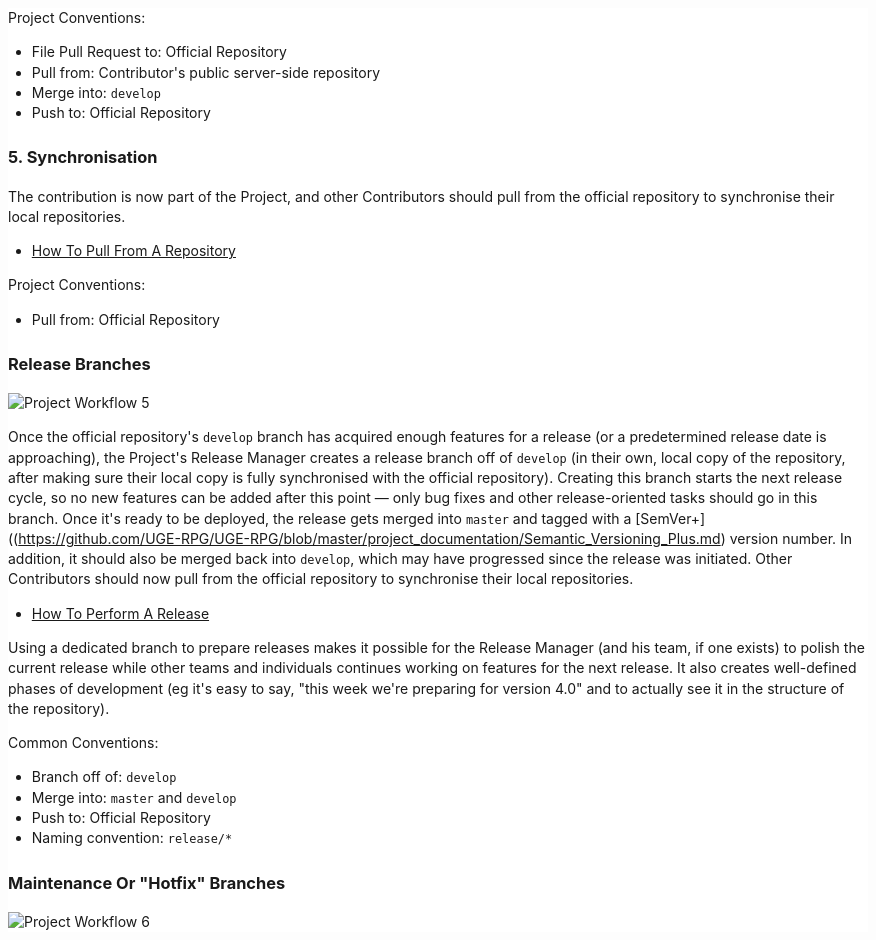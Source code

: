 Project Conventions:

- File Pull Request to: Official Repository
- Pull from: Contributor's public server-side repository
- Merge into: `develop`
- Push to: Official Repository

### 5. Synchronisation

The contribution is now part of the Project, and other Contributors should pull from the official repository to synchronise their local repositories.

- [How To Pull From A Repository](https://github.com/UGE-RPG/UGE-RPG/blob/master/project_documentation/How_To_Pull_From_A_Repository.md)

Project Conventions:

- Pull from: Official Repository

### Release Branches

![Project Workflow 5](https://github.com/UGE-RPG/UGE-RPG/blob/master/support_files/Workflow05.png)

Once the official repository's `develop` branch has acquired enough features for a release (or a predetermined release date is approaching), the Project's Release Manager creates a release branch off of `develop` (in their own, local copy of the repository, after making sure their local copy is fully synchronised with the official repository). Creating this branch starts the next release cycle, so no new features can be added after this point — only bug fixes and other release-oriented tasks should go in this branch. Once it's ready to be deployed, the release gets merged into `master` and tagged with a [SemVer+]((https://github.com/UGE-RPG/UGE-RPG/blob/master/project_documentation/Semantic_Versioning_Plus.md) version number. In addition, it should also be merged back into `develop`, which may have progressed since the release was initiated. Other Contributors should now pull from the official repository to synchronise their local repositories.

- [How To Perform A Release](https://github.com/UGE-RPG/UGE-RPG/blob/master/project_documentation/How_To_Perform_A_Release.md)

Using a dedicated branch to prepare releases makes it possible for the Release Manager (and his team, if one exists) to polish the current release while other teams and individuals continues working on features for the next release. It also creates well-defined phases of development (eg it's easy to say, "this week we're preparing for version 4.0" and to actually see it in the structure of the repository).

Common Conventions:

- Branch off of: `develop`
- Merge into: `master` and `develop`
- Push to: Official Repository
- Naming convention: `release/*`


### Maintenance Or "Hotfix" Branches

![Project Workflow 6](https://github.com/UGE-RPG/UGE-RPG/blob/master/support_files/Workflow06.png)
